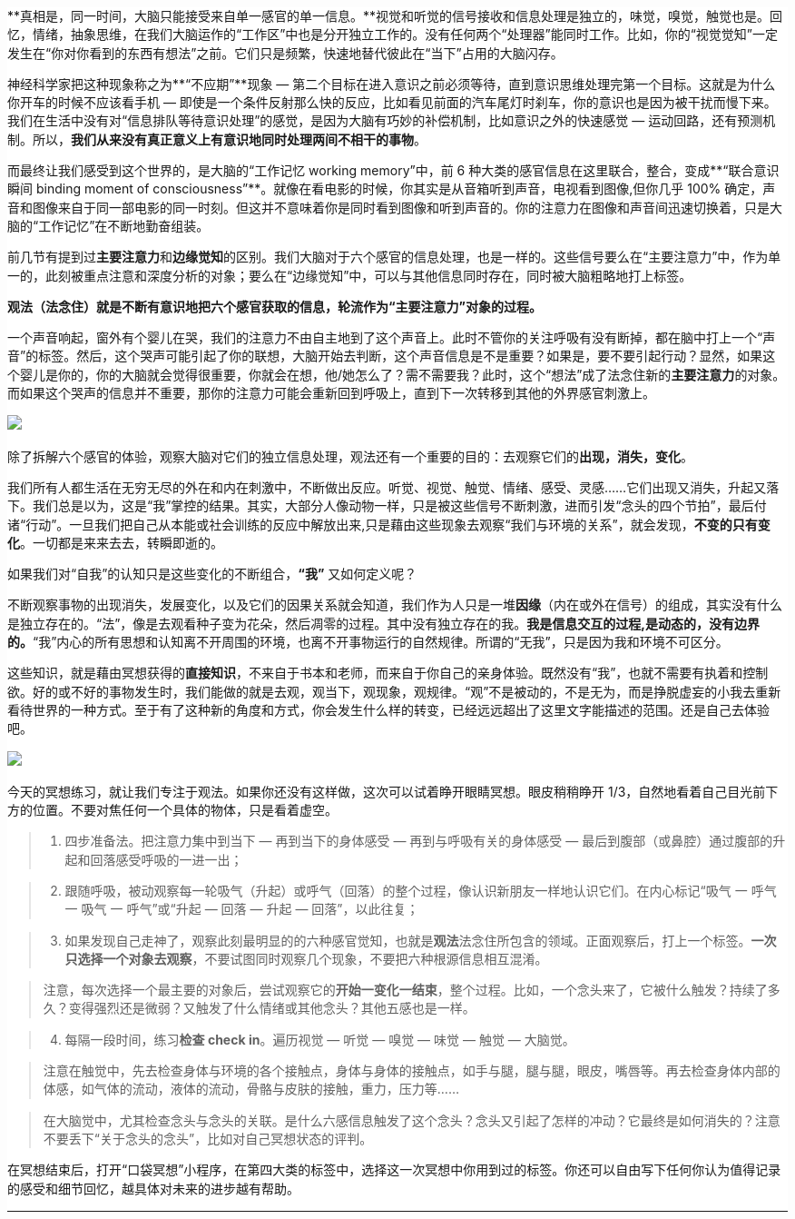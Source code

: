 **真相是，同一时间，大脑只能接受来自单一感官的单一信息。**视觉和听觉的信号接收和信息处理是独立的，味觉，嗅觉，触觉也是。回忆，情绪，抽象思维，在我们大脑运作的“工作区”中也是分开独立工作的。没有任何两个“处理器”能同时工作。比如，你的“视觉觉知”一定 发生在“你对你看到的东西有想法”之前。它们只是频繁，快速地替代彼此在“当下”占用的大脑闪存。

神经科学家把这种现象称之为**“不应期”**现象 — 第二个目标在进入意识之前必须等待，直到意识思维处理完第一个目标。这就是为什么你开车的时候不应该看手机 — 即使是一个条件反射那么快的反应，比如看见前面的汽车尾灯时刹车，你的意识也是因为被干扰而慢下来。我们在生活中没有对“信息排队等待意识处理”的感觉，是因为大脑有巧妙的补偿机制，比如意识之外的快速感觉 — 运动回路，还有预测机制。所以，**我们从来没有真正意义上有意识地同时处理两间不相干的事物**。

而最终让我们感受到这个世界的，是大脑的“工作记忆 working memory”中，前 6 种大类的感官信息在这里联合，整合，变成**“联合意识瞬间 binding moment of consciousness”**。就像在看电影的时候，你其实是从音箱听到声音，电视看到图像,但你几乎 100% 确定，声音和图像来自于同一部电影的同一时刻。但这并不意味着你是同时看到图像和听到声音的。你的注意力在图像和声音间迅速切换着，只是大脑的“工作记忆”在不断地勤奋组装。

前几节有提到过**主要注意力**和**边缘觉知**的区别。我们大脑对于六个感官的信息处理，也是一样的。这些信号要么在“主要注意力”中，作为单一的，此刻被重点注意和深度分析的对象；要么在“边缘觉知”中，可以与其他信息同时存在，同时被大脑粗略地打上标签。

**观法（法念住）就是不断有意识地把六个感官获取的信息，轮流作为“主要注意力”对象的过程。**

一个声音响起，窗外有个婴儿在哭，我们的注意力不由自主地到了这个声音上。此时不管你的关注呼吸有没有断掉，都在脑中打上一个“声音”的标签。然后，这个哭声可能引起了你的联想，大脑开始去判断，这个声音信息是不是重要？如果是，要不要引起行动？显然，如果这个婴儿是你的，你的大脑就会觉得很重要，你就会在想，他/她怎么了？需不需要我？此时，这个“想法”成了法念住新的**主要注意力**的对象。而如果这个哭声的信息并不重要，那你的注意力可能会重新回到呼吸上，直到下一次转移到其他的外界感官刺激上。

![](https://cosmosrepair-1257028016.cos.ap-beijing.myqcloud.com/6351577242425_.pic_hd.jpg)

除了拆解六个感官的体验，观察大脑对它们的独立信息处理，观法还有一个重要的目的：去观察它们的**出现，消失，变化**。

我们所有人都生活在无穷无尽的外在和内在刺激中，不断做出反应。听觉、视觉、触觉、情绪、感受、灵感……它们出现又消失，升起又落下。我们总是以为，这是“我”掌控的结果。其实，大部分人像动物一样，只是被这些信号不断刺激，进而引发“念头的四个节拍”，最后付诸“行动”。一旦我们把自己从本能或社会训练的反应中解放出来,只是藉由这些现象去观察“我们与环境的关系”，就会发现，**不变的只有变化**。一切都是来来去去，转瞬即逝的。

如果我们对“自我”的认知只是这些变化的不断组合，**“我”** 又如何定义呢？

不断观察事物的出现消失，发展变化，以及它们的因果关系就会知道，我们作为人只是一堆**因缘**（内在或外在信号）的组成，其实没有什么是独立存在的。“法”，像是去观看种子变为花朵，然后凋零的过程。其中没有独立存在的我。**我是信息交互的过程,是动态的，没有边界的。**“我”内心的所有思想和认知离不开周围的环境，也离不开事物运行的自然规律。所谓的“无我”，只是因为我和环境不可区分。

这些知识，就是藉由冥想获得的**直接知识**，不来自于书本和老师，而来自于你自己的亲身体验。既然没有“我”，也就不需要有执着和控制欲。好的或不好的事物发生时，我们能做的就是去观，观当下，观现象，观规律。“观”不是被动的，不是无为，而是挣脱虚妄的小我去重新看待世界的一种方式。至于有了这种新的角度和方式，你会发生什么样的转变，已经远远超出了这里文字能描述的范围。还是自己去体验吧。

![](https://cosmosrepair-1257028016.cos.ap-beijing.myqcloud.com/6371577242432_.pic_hd.jpg)

今天的冥想练习，就让我们专注于观法。如果你还没有这样做，这次可以试着睁开眼睛冥想。眼皮稍稍睁开 1/3，自然地看着自己目光前下方的位置。不要对焦任何一个具体的物体，只是看着虚空。

> 1. 四步准备法。把注意力集中到当下 — 再到当下的身体感受 — 再到与呼吸有关的身体感受 — 最后到腹部（或鼻腔）通过腹部的升起和回落感受呼吸的一进一出；

> 2. 跟随呼吸，被动观察每一轮吸气（升起）或呼气（回落）的整个过程，像认识新朋友一样地认识它们。在内心标记“吸气 一 呼气 一 吸气 一 呼气”或“升起 — 回落 — 升起 — 回落”，以此往复；

> 3. 如果发现自己走神了，观察此刻最明显的的六种感官觉知，也就是**观法**法念住所包含的领域。正面观察后，打上一个标签。**一次只选择一个对象去观察**，不要试图同时观察几个现象，不要把六种根源信息相互混淆。

> 注意，每次选择一个最主要的对象后，尝试观察它的**开始一变化一结束**，整个过程。比如，一个念头来了，它被什么触发？持续了多久？变得强烈还是微弱？又触发了什么情绪或其他念头？其他五感也是一样。

> 4. 每隔一段时间，练习**检查 check in**。遍历视觉 — 听觉 — 嗅觉 — 味觉 — 触觉 — 大脑觉。

> 注意在触觉中，先去检查身体与环境的各个接触点，身体与身体的接触点，如手与腿，腿与腿，眼皮，嘴唇等。再去检查身体内部的体感，如气体的流动，液体的流动，骨骼与皮肤的接触，重力，压力等……

> 在大脑觉中，尤其检查念头与念头的关联。是什么六感信息触发了这个念头？念头又引起了怎样的冲动？它最终是如何消失的？注意不要丢下“关于念头的念头”，比如对自己冥想状态的评判。

在冥想结束后，打开“口袋冥想”小程序，在第四大类的标签中，选择这一次冥想中你用到过的标签。你还可以自由写下任何你认为值得记录的感受和细节回忆，越具体对未来的进步越有帮助。

- - - - - 
